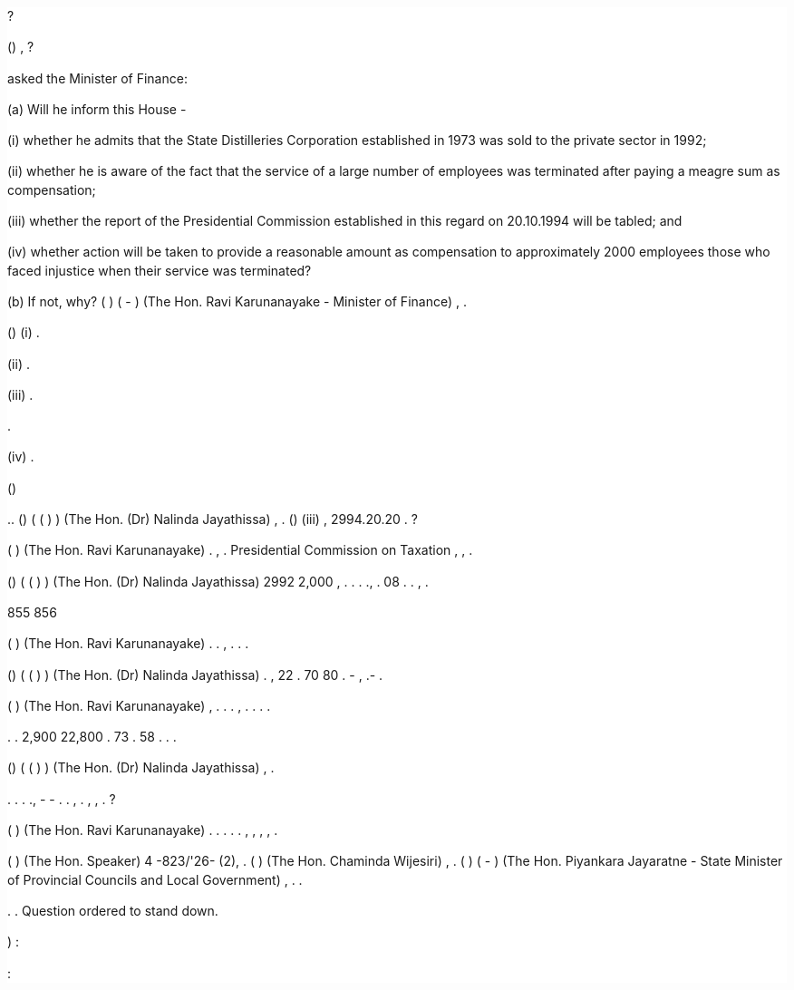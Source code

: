 ?

() , ?

asked the Minister of Finance:

(a) Will he inform this House -

(i) whether he admits that the State Distilleries Corporation established in 1973 was sold to the private sector in 1992;

(ii) whether he is aware of the fact that the service of a large number of employees was terminated after paying a meagre sum as compensation;

(iii) whether the report of the Presidential Commission established in this regard on 20.10.1994 will be tabled; and

(iv) whether action will be taken to provide a reasonable amount as compensation to approximately 2000 employees those who faced injustice when their service was terminated?

(b) If not, why? ( ) ( - ) (The Hon. Ravi Karunanayake - Minister of Finance) , .

() (i) .

(ii) .

(iii) .

.

(iv) .

()

.. () ( ( ) ) (The Hon. (Dr) Nalinda Jayathissa) , . () (iii) , 2994.20.20 . ?

( ) (The Hon. Ravi Karunanayake) . , . Presidential Commission on Taxation , , .

() ( ( ) ) (The Hon. (Dr) Nalinda Jayathissa) 2992 2,000 , . . . ., . 08 . . , .

855 856

( ) (The Hon. Ravi Karunanayake) . . , . . .

() ( ( ) ) (The Hon. (Dr) Nalinda Jayathissa) . , 22 . 70 80 . - , .- .

( ) (The Hon. Ravi Karunanayake) , . . . , . . . .

. . 2,900 22,800 . 73 . 58 . . .

() ( ( ) ) (The Hon. (Dr) Nalinda Jayathissa) , .

. . . ., - - . . , . , , . ?

( ) (The Hon. Ravi Karunanayake) . . . . . , , , , .

( ) (The Hon. Speaker) 4 -823/'26- (2), . ( ) (The Hon. Chaminda Wijesiri) , . ( ) ( - ) (The Hon. Piyankara Jayaratne - State Minister of Provincial Councils and Local Government) , . .

. . Question ordered to stand down.

) :

:
